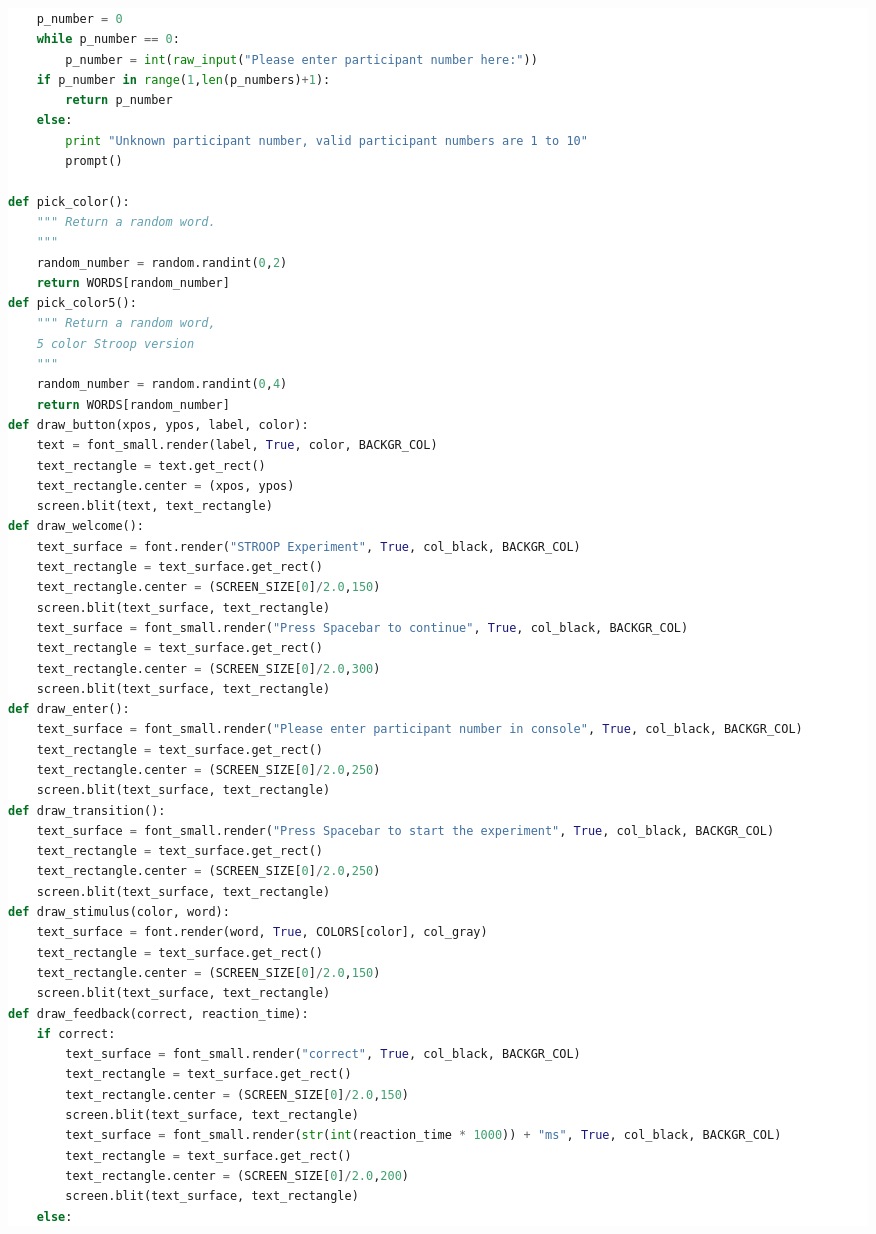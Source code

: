 ```python
    p_number = 0
    while p_number == 0:
        p_number = int(raw_input("Please enter participant number here:"))
    if p_number in range(1,len(p_numbers)+1):
        return p_number
    else:
        print "Unknown participant number, valid participant numbers are 1 to 10"
        prompt()
                    
def pick_color():
    """ Return a random word.
    """
    random_number = random.randint(0,2)
    return WORDS[random_number]
def pick_color5():
    """ Return a random word,
    5 color Stroop version
    """
    random_number = random.randint(0,4)
    return WORDS[random_number]
def draw_button(xpos, ypos, label, color):
    text = font_small.render(label, True, color, BACKGR_COL)
    text_rectangle = text.get_rect()
    text_rectangle.center = (xpos, ypos)
    screen.blit(text, text_rectangle)
def draw_welcome():
    text_surface = font.render("STROOP Experiment", True, col_black, BACKGR_COL)
    text_rectangle = text_surface.get_rect()
    text_rectangle.center = (SCREEN_SIZE[0]/2.0,150)
    screen.blit(text_surface, text_rectangle)
    text_surface = font_small.render("Press Spacebar to continue", True, col_black, BACKGR_COL)
    text_rectangle = text_surface.get_rect()
    text_rectangle.center = (SCREEN_SIZE[0]/2.0,300)
    screen.blit(text_surface, text_rectangle)
def draw_enter():
    text_surface = font_small.render("Please enter participant number in console", True, col_black, BACKGR_COL)
    text_rectangle = text_surface.get_rect()
    text_rectangle.center = (SCREEN_SIZE[0]/2.0,250)
    screen.blit(text_surface, text_rectangle)
def draw_transition():
    text_surface = font_small.render("Press Spacebar to start the experiment", True, col_black, BACKGR_COL)
    text_rectangle = text_surface.get_rect()
    text_rectangle.center = (SCREEN_SIZE[0]/2.0,250)
    screen.blit(text_surface, text_rectangle)
def draw_stimulus(color, word):
    text_surface = font.render(word, True, COLORS[color], col_gray)
    text_rectangle = text_surface.get_rect()
    text_rectangle.center = (SCREEN_SIZE[0]/2.0,150)
    screen.blit(text_surface, text_rectangle)
def draw_feedback(correct, reaction_time):
    if correct:
        text_surface = font_small.render("correct", True, col_black, BACKGR_COL)
        text_rectangle = text_surface.get_rect()
        text_rectangle.center = (SCREEN_SIZE[0]/2.0,150)
        screen.blit(text_surface, text_rectangle)
        text_surface = font_small.render(str(int(reaction_time * 1000)) + "ms", True, col_black, BACKGR_COL)
        text_rectangle = text_surface.get_rect()
        text_rectangle.center = (SCREEN_SIZE[0]/2.0,200)
        screen.blit(text_surface, text_rectangle)
    else:
```